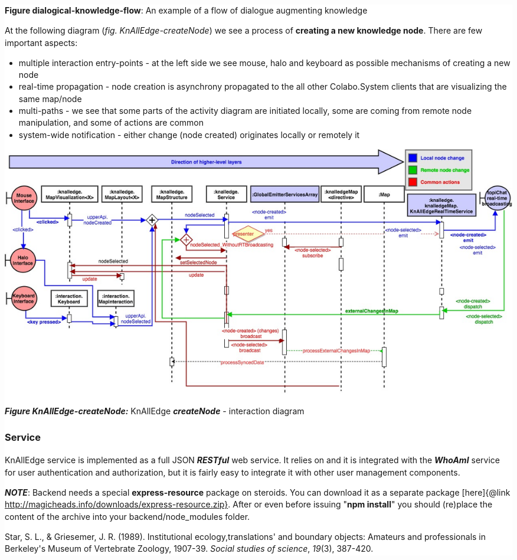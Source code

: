 **Figure dialogical-knowledge-flow**: An example of a flow of dialogue augmenting knowledge

At the following diagram (*fig. KnAllEdge-createNode*) we see a process of **creating a new knowledge node**. There are few important aspects:

- multiple interaction entry-points - at the left side we see mouse, halo and keyboard as possible mechanisms of creating a new node
- real-time propagation - node creation is asynchrony propagated to the all other Colabo.System clients that are visualizing the same map/node
- multi-paths - we see that some parts of the activity diagram are initiated locally, some are coming from remote node manipulation, and some of actions are common
- system-wide notification - either change (node created) originates locally or remotely it

![KnAllEdge - createNode - interaction - diagram](docs/KnAllEdge%20-%20createNode%20-%20interaction%20-%20diagram.jpg)

***Figure KnAllEdge-createNode:*** KnAllEdge ***createNode*** - interaction diagram

### Service

KnAllEdge service is implemented as a full JSON ***RESTful*** web service. It relies on and it is integrated with the ***WhoAmI*** service for user authentication and authorization, but it is fairly easy to integrate it with other user management components.

***NOTE***: Backend needs a special **express-resource** package on steroids. You can download it as a separate package [here]{@link http://magicheads.info/downloads/express-resource.zip}. After or even before issuing "**npm install**" you should (re)place the content of the archive into your  backend/node_modules folder.



Star, S. L., & Griesemer, J. R. (1989). Institutional ecology,translations' and boundary objects: Amateurs and professionals in Berkeley's Museum of Vertebrate Zoology, 1907-39. *Social studies of science*, *19*(3), 387-420.